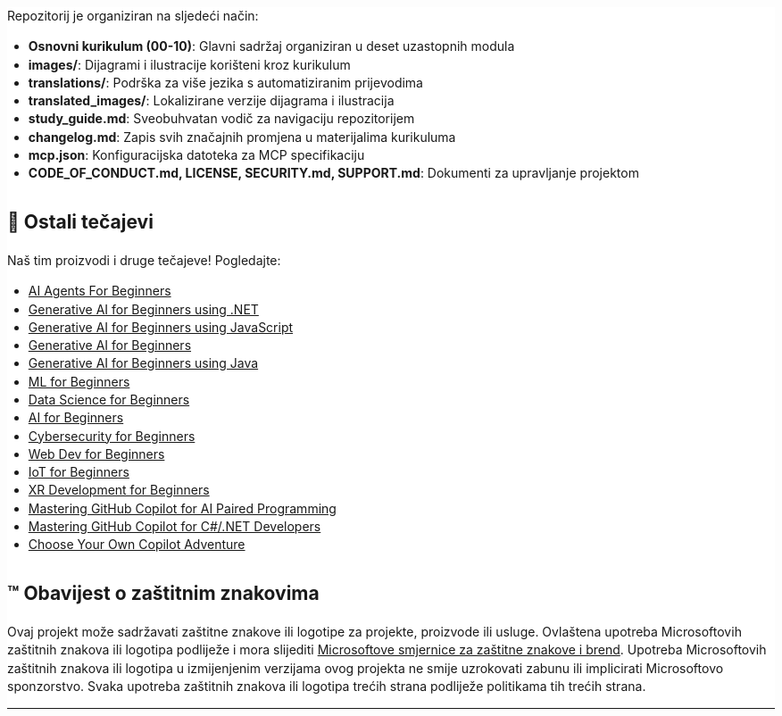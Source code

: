Repozitorij je organiziran na sljedeći način:

- **Osnovni kurikulum (00-10)**: Glavni sadržaj organiziran u deset uzastopnih modula
- **images/**: Dijagrami i ilustracije korišteni kroz kurikulum
- **translations/**: Podrška za više jezika s automatiziranim prijevodima
- **translated_images/**: Lokalizirane verzije dijagrama i ilustracija
- **study_guide.md**: Sveobuhvatan vodič za navigaciju repozitorijem
- **changelog.md**: Zapis svih značajnih promjena u materijalima kurikuluma
- **mcp.json**: Konfiguracijska datoteka za MCP specifikaciju
- **CODE_OF_CONDUCT.md, LICENSE, SECURITY.md, SUPPORT.md**: Dokumenti za upravljanje projektom

## 🎒 Ostali tečajevi
Naš tim proizvodi i druge tečajeve! Pogledajte:

- [AI Agents For Beginners](https://github.com/microsoft/ai-agents-for-beginners?WT.mc_id=academic-105485-koreyst)
- [Generative AI for Beginners using .NET](https://github.com/microsoft/Generative-AI-for-beginners-dotnet?WT.mc_id=academic-105485-koreyst)
- [Generative AI for Beginners using JavaScript](https://github.com/microsoft/generative-ai-with-javascript?WT.mc_id=academic-105485-koreyst)
- [Generative AI for Beginners](https://github.com/microsoft/generative-ai-for-beginners?WT.mc_id=academic-105485-koreyst)
- [Generative AI for Beginners using Java](https://github.com/microsoft/generative-ai-for-beginners-java?WT.mc_id=academic-105485-koreyst)
- [ML for Beginners](https://aka.ms/ml-beginners?WT.mc_id=academic-105485-koreyst)
- [Data Science for Beginners](https://aka.ms/datascience-beginners?WT.mc_id=academic-105485-koreyst)
- [AI for Beginners](https://aka.ms/ai-beginners?WT.mc_id=academic-105485-koreyst)
- [Cybersecurity for Beginners](https://github.com/microsoft/Security-101?WT.mc_id=academic-96948-sayoung)
- [Web Dev for Beginners](https://aka.ms/webdev-beginners?WT.mc_id=academic-105485-koreyst)
- [IoT for Beginners](https://aka.ms/iot-beginners?WT.mc_id=academic-105485-koreyst)
- [XR Development for Beginners](https://github.com/microsoft/xr-development-for-beginners?WT.mc_id=academic-105485-koreyst)
- [Mastering GitHub Copilot for AI Paired Programming](https://aka.ms/GitHubCopilotAI?WT.mc_id=academic-105485-koreyst)
- [Mastering GitHub Copilot for C#/.NET Developers](https://github.com/microsoft/mastering-github-copilot-for-dotnet-csharp-developers?WT.mc_id=academic-105485-koreyst)
- [Choose Your Own Copilot Adventure](https://github.com/microsoft/CopilotAdventures?WT.mc_id=academic-105485-koreyst)

## ™️ Obavijest o zaštitnim znakovima

Ovaj projekt može sadržavati zaštitne znakove ili logotipe za projekte, proizvode ili usluge. Ovlaštena upotreba Microsoftovih
zaštitnih znakova ili logotipa podliježe i mora slijediti
[Microsoftove smjernice za zaštitne znakove i brend](https://www.microsoft.com/legal/intellectualproperty/trademarks/usage/general).
Upotreba Microsoftovih zaštitnih znakova ili logotipa u izmijenjenim verzijama ovog projekta ne smije uzrokovati zabunu ili implicirati Microsoftovo sponzorstvo.
Svaka upotreba zaštitnih znakova ili logotipa trećih strana podliježe politikama tih trećih strana.

---